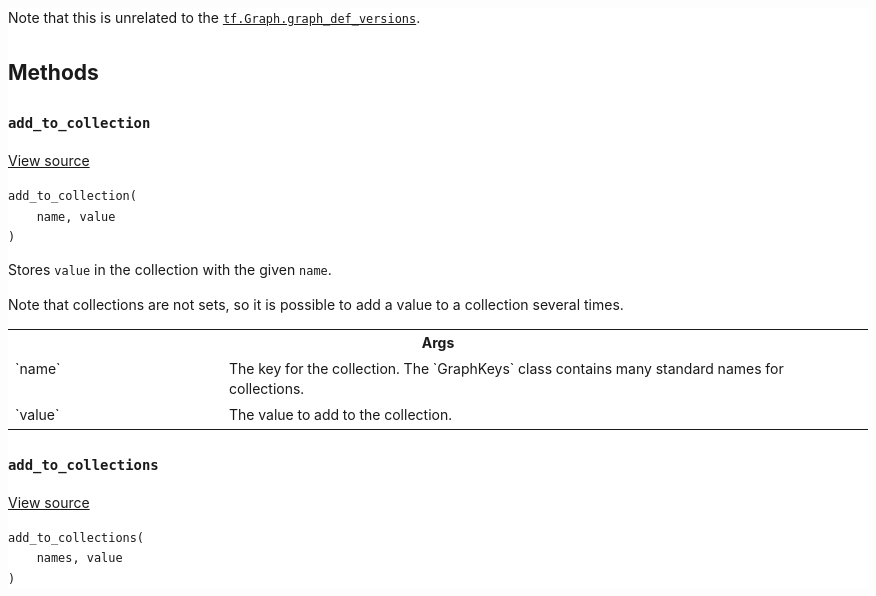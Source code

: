 Note that this is unrelated to the
<a href="../tf/Graph.md#graph_def_versions"><code>tf.Graph.graph_def_versions</code></a>.
</td>
</tr>
</table>



## Methods

<h3 id="add_to_collection"><code>add_to_collection</code></h3>

<a target="_blank" href="https://github.com/tensorflow/tensorflow/blob/r2.2/tensorflow/python/framework/ops.py#L3775-L3791">View source</a>

<pre class="devsite-click-to-copy prettyprint lang-py tfo-signature-link">
<code>add_to_collection(
    name, value
)
</code></pre>

Stores `value` in the collection with the given `name`.

Note that collections are not sets, so it is possible to add a value to
a collection several times.


 <table class="responsive fixed orange">
<colgroup><col width="214px"><col></colgroup>
<tr><th colspan="2">Args</th></tr>

<tr>
<td>
`name`
</td>
<td>
The key for the collection. The `GraphKeys` class contains many
standard names for collections.
</td>
</tr><tr>
<td>
`value`
</td>
<td>
The value to add to the collection.
</td>
</tr>
</table>



<h3 id="add_to_collections"><code>add_to_collections</code></h3>

<a target="_blank" href="https://github.com/tensorflow/tensorflow/blob/r2.2/tensorflow/python/framework/ops.py#L3793-L3812">View source</a>

<pre class="devsite-click-to-copy prettyprint lang-py tfo-signature-link">
<code>add_to_collections(
    names, value
)
</code></pre>
